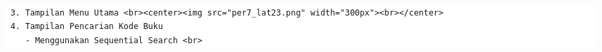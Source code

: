      3. Tampilan Menu Utama <br><center><img src="per7_lat23.png" width="300px"><br></center>
     4. Tampilan Pencarian Kode Buku 
        - Menggunakan Sequential Search <br>